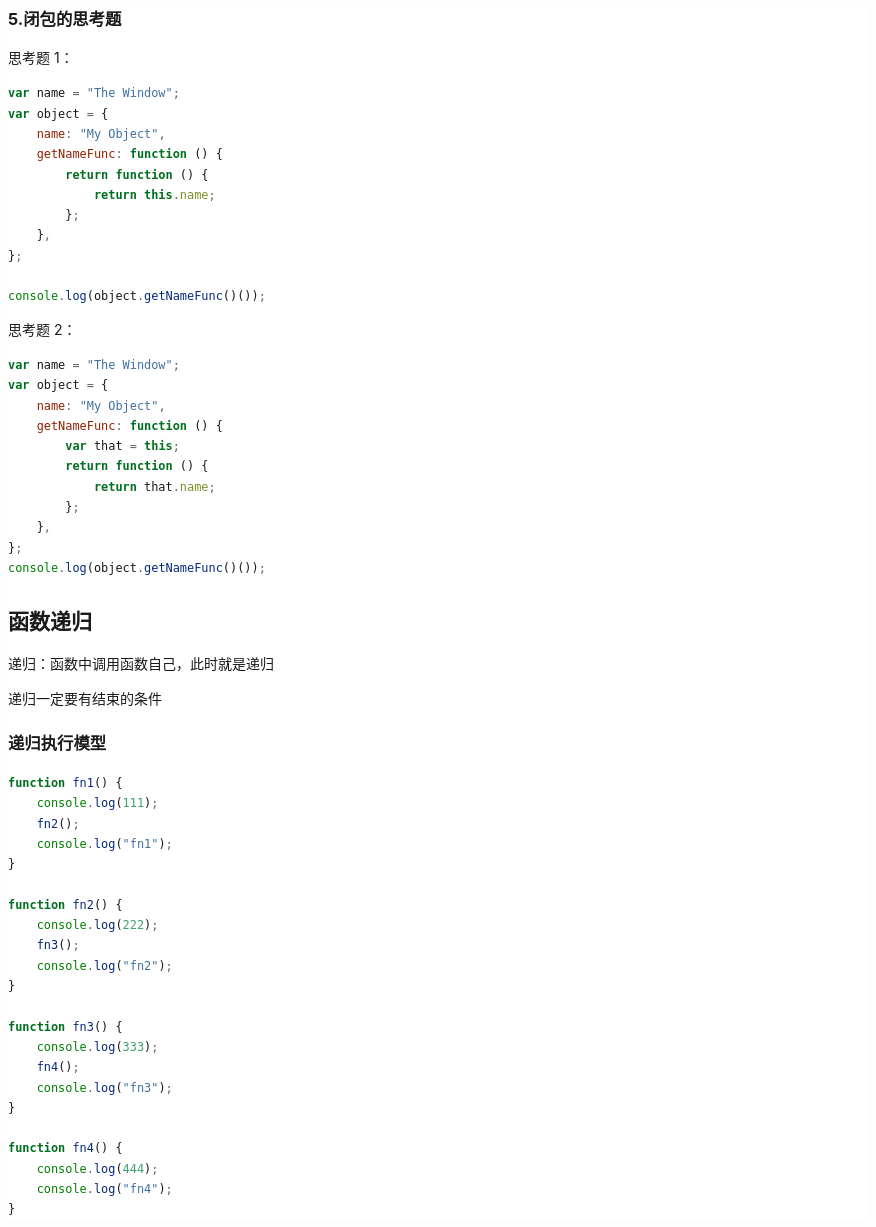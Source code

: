 
### 5.闭包的思考题

思考题 1：

```javascript
var name = "The Window";
var object = {
	name: "My Object",
	getNameFunc: function () {
		return function () {
			return this.name;
		};
	},
};

console.log(object.getNameFunc()());
```

思考题 2：

```javascript
var name = "The Window";
var object = {
	name: "My Object",
	getNameFunc: function () {
		var that = this;
		return function () {
			return that.name;
		};
	},
};
console.log(object.getNameFunc()());
```

## 函数递归

递归：函数中调用函数自己，此时就是递归

递归一定要有结束的条件

### 递归执行模型

```javascript
function fn1() {
	console.log(111);
	fn2();
	console.log("fn1");
}

function fn2() {
	console.log(222);
	fn3();
	console.log("fn2");
}

function fn3() {
	console.log(333);
	fn4();
	console.log("fn3");
}

function fn4() {
	console.log(444);
	console.log("fn4");
}

```